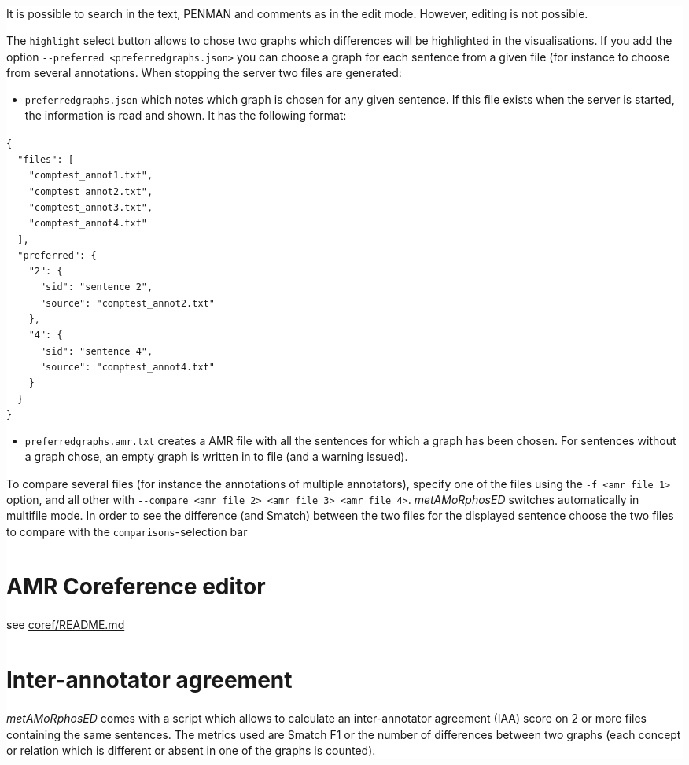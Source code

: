 It is possible to search in the text, PENMAN and comments as in the edit mode. However, editing is not possible.

The `highlight` select button allows to chose two graphs which differences will be highlighted in the visualisations.
If you add the option `--preferred <preferredgraphs.json>` you can choose a graph for each sentence from a given file (for instance to choose from several annotations. When stopping the server two files are generated:

* `preferredgraphs.json` which notes which graph is chosen for any given sentence. If this file exists when the server is started, the information is read and shown. It has the following format:

```
{
  "files": [
    "comptest_annot1.txt",
    "comptest_annot2.txt",
    "comptest_annot3.txt",
    "comptest_annot4.txt"
  ],
  "preferred": {
    "2": {
      "sid": "sentence 2",
      "source": "comptest_annot2.txt"
    },
    "4": {
      "sid": "sentence 4",
      "source": "comptest_annot4.txt"
    }
  }
}
```

* `preferredgraphs.amr.txt` creates a AMR file with all the sentences for which a graph has been chosen. For sentences without a graph chose, an empty graph is written in to file (and a warning issued).

To compare several files (for instance the annotations of multiple annotators), specify one of the files using the `-f <amr file 1>` option, and all other with  `--compare <amr file 2> <amr file 3> <amr file 4>`.
_metAMoRphosED_ switches automatically in multifile mode. In order to see the difference (and Smatch) between the two files for the displayed sentence choose the two files to compare with the `comparisons`-selection bar


# AMR Coreference editor

see [coref/README.md](coref/README.md)

# Inter-annotator agreement

_metAMoRphosED_ comes with a script which allows to calculate an inter-annotator agreement (IAA) score on 2 or more files containing the same sentences. The metrics used are Smatch F1
or the number of differences between two graphs (each concept or relation which is different or absent in one of the graphs is counted).
